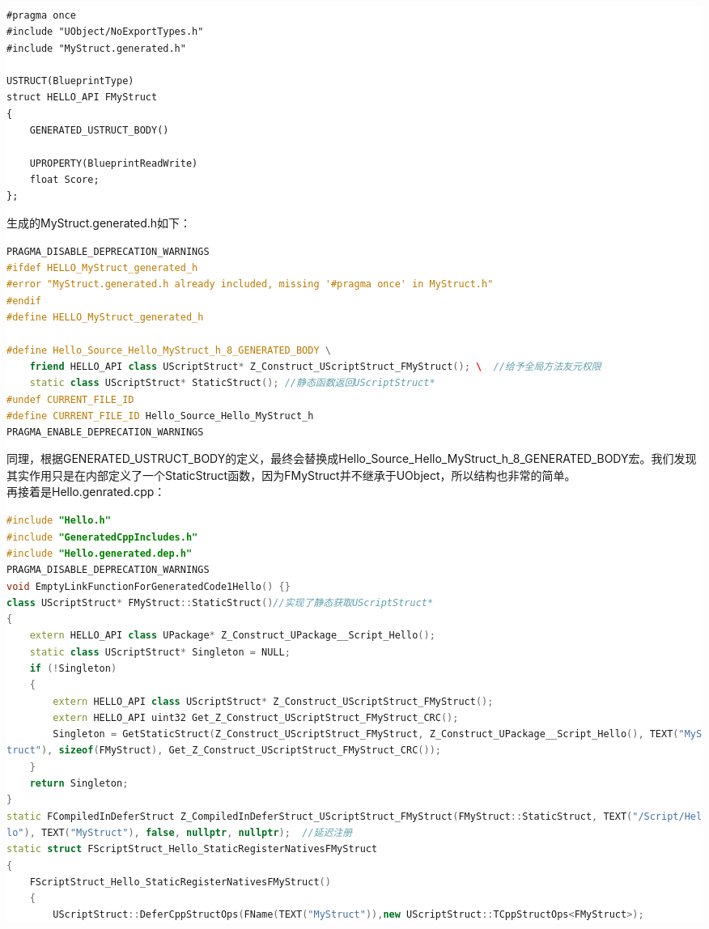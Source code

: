   

```text
#pragma once
#include "UObject/NoExportTypes.h"
#include "MyStruct.generated.h"

USTRUCT(BlueprintType)
struct HELLO_API FMyStruct
{
	GENERATED_USTRUCT_BODY()

	UPROPERTY(BlueprintReadWrite)
	float Score;
};
```

生成的MyStruct.generated.h如下：

  

```cpp
PRAGMA_DISABLE_DEPRECATION_WARNINGS
#ifdef HELLO_MyStruct_generated_h
#error "MyStruct.generated.h already included, missing '#pragma once' in MyStruct.h"
#endif
#define HELLO_MyStruct_generated_h

#define Hello_Source_Hello_MyStruct_h_8_GENERATED_BODY \
	friend HELLO_API class UScriptStruct* Z_Construct_UScriptStruct_FMyStruct(); \  //给予全局方法友元权限
	static class UScriptStruct* StaticStruct(); //静态函数返回UScriptStruct*
#undef CURRENT_FILE_ID
#define CURRENT_FILE_ID Hello_Source_Hello_MyStruct_h
PRAGMA_ENABLE_DEPRECATION_WARNINGS
```

同理，根据GENERATED_USTRUCT_BODY的定义，最终会替换成Hello_Source_Hello_MyStruct_h_8_GENERATED_BODY宏。我们发现其实作用只是在内部定义了一个StaticStruct函数，因为FMyStruct并不继承于UObject，所以结构也非常的简单。  
再接着是Hello.genrated.cpp：

  

```cpp
#include "Hello.h"
#include "GeneratedCppIncludes.h"
#include "Hello.generated.dep.h"
PRAGMA_DISABLE_DEPRECATION_WARNINGS
void EmptyLinkFunctionForGeneratedCode1Hello() {}
class UScriptStruct* FMyStruct::StaticStruct()//实现了静态获取UScriptStruct*
{
	extern HELLO_API class UPackage* Z_Construct_UPackage__Script_Hello();
	static class UScriptStruct* Singleton = NULL;
	if (!Singleton)
	{
		extern HELLO_API class UScriptStruct* Z_Construct_UScriptStruct_FMyStruct();
		extern HELLO_API uint32 Get_Z_Construct_UScriptStruct_FMyStruct_CRC();
		Singleton = GetStaticStruct(Z_Construct_UScriptStruct_FMyStruct, Z_Construct_UPackage__Script_Hello(), TEXT("MyStruct"), sizeof(FMyStruct), Get_Z_Construct_UScriptStruct_FMyStruct_CRC());
	}
	return Singleton;
}
static FCompiledInDeferStruct Z_CompiledInDeferStruct_UScriptStruct_FMyStruct(FMyStruct::StaticStruct, TEXT("/Script/Hello"), TEXT("MyStruct"), false, nullptr, nullptr);  //延迟注册
static struct FScriptStruct_Hello_StaticRegisterNativesFMyStruct
{
	FScriptStruct_Hello_StaticRegisterNativesFMyStruct()
	{
		UScriptStruct::DeferCppStructOps(FName(TEXT("MyStruct")),new UScriptStruct::TCppStructOps<FMyStruct>);
```